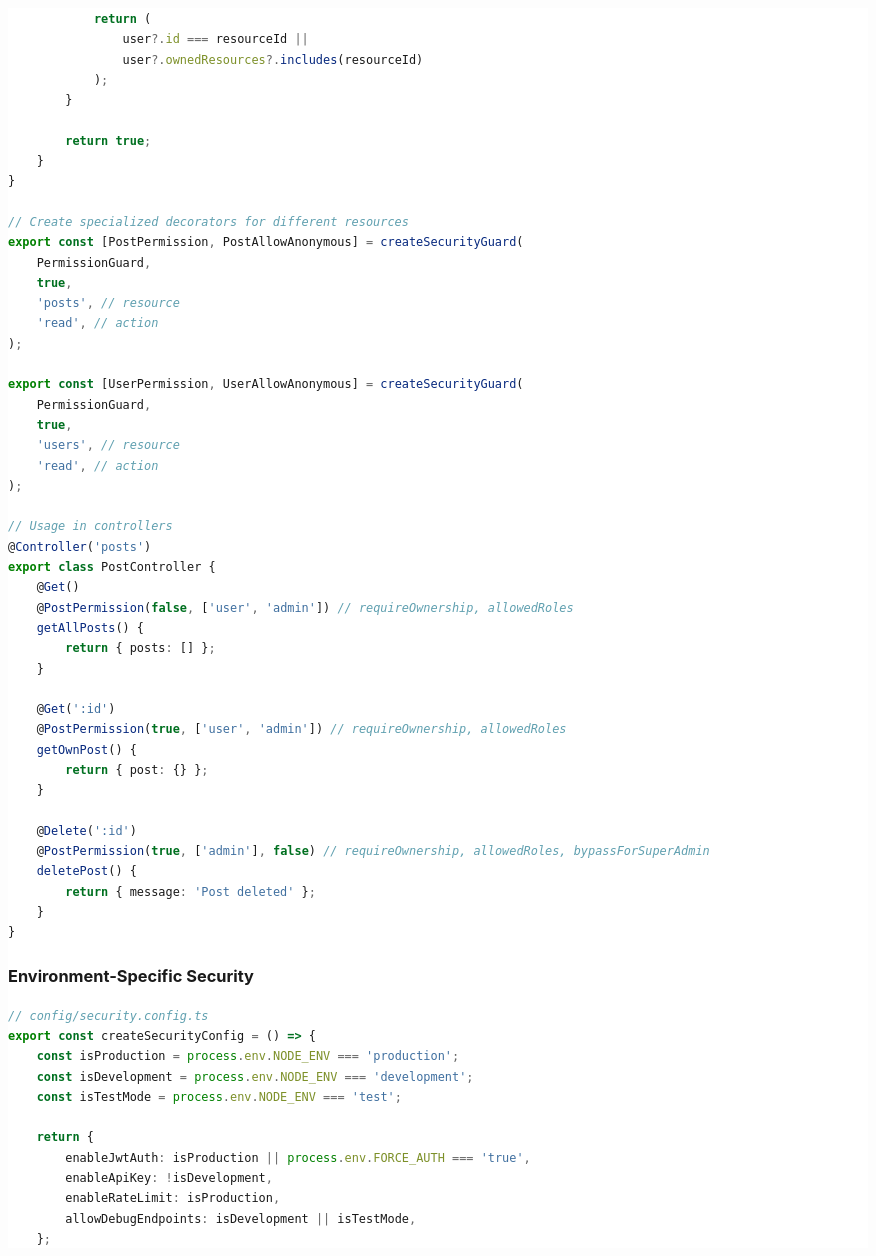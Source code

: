 ```typescript
			return (
				user?.id === resourceId ||
				user?.ownedResources?.includes(resourceId)
			);
		}

		return true;
	}
}

// Create specialized decorators for different resources
export const [PostPermission, PostAllowAnonymous] = createSecurityGuard(
	PermissionGuard,
	true,
	'posts', // resource
	'read', // action
);

export const [UserPermission, UserAllowAnonymous] = createSecurityGuard(
	PermissionGuard,
	true,
	'users', // resource
	'read', // action
);

// Usage in controllers
@Controller('posts')
export class PostController {
	@Get()
	@PostPermission(false, ['user', 'admin']) // requireOwnership, allowedRoles
	getAllPosts() {
		return { posts: [] };
	}

	@Get(':id')
	@PostPermission(true, ['user', 'admin']) // requireOwnership, allowedRoles
	getOwnPost() {
		return { post: {} };
	}

	@Delete(':id')
	@PostPermission(true, ['admin'], false) // requireOwnership, allowedRoles, bypassForSuperAdmin
	deletePost() {
		return { message: 'Post deleted' };
	}
}
```

### Environment-Specific Security

```typescript
// config/security.config.ts
export const createSecurityConfig = () => {
	const isProduction = process.env.NODE_ENV === 'production';
	const isDevelopment = process.env.NODE_ENV === 'development';
	const isTestMode = process.env.NODE_ENV === 'test';

	return {
		enableJwtAuth: isProduction || process.env.FORCE_AUTH === 'true',
		enableApiKey: !isDevelopment,
		enableRateLimit: isProduction,
		allowDebugEndpoints: isDevelopment || isTestMode,
	};
```
